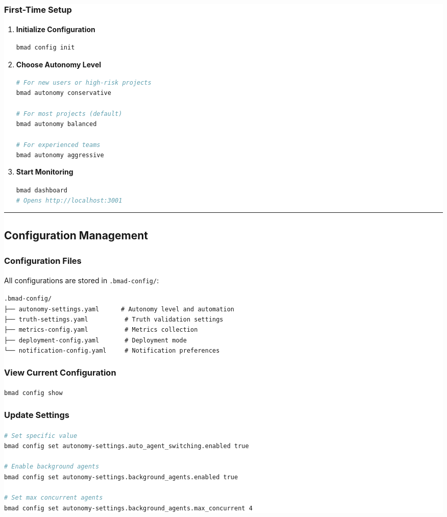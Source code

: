 ### First-Time Setup

1. **Initialize Configuration**
   ```bash
   bmad config init
   ```

2. **Choose Autonomy Level**
   ```bash
   # For new users or high-risk projects
   bmad autonomy conservative

   # For most projects (default)
   bmad autonomy balanced

   # For experienced teams
   bmad autonomy aggressive
   ```

3. **Start Monitoring**
   ```bash
   bmad dashboard
   # Opens http://localhost:3001
   ```

---

## Configuration Management

### Configuration Files

All configurations are stored in `.bmad-config/`:

```
.bmad-config/
├── autonomy-settings.yaml      # Autonomy level and automation
├── truth-settings.yaml          # Truth validation settings
├── metrics-config.yaml          # Metrics collection
├── deployment-config.yaml       # Deployment mode
└── notification-config.yaml     # Notification preferences
```

### View Current Configuration

```bash
bmad config show
```

### Update Settings

```bash
# Set specific value
bmad config set autonomy-settings.auto_agent_switching.enabled true

# Enable background agents
bmad config set autonomy-settings.background_agents.enabled true

# Set max concurrent agents
bmad config set autonomy-settings.background_agents.max_concurrent 4
```

